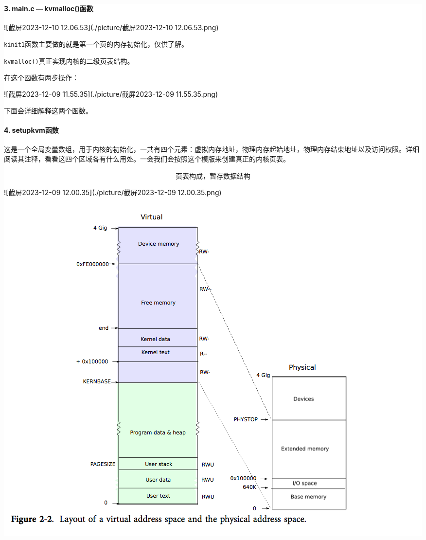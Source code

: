 #### 3. main.c — kvmalloc()函数

![截屏2023-12-10 12.06.53](./picture/截屏2023-12-10 12.06.53.png)

`kinit1`函数主要做的就是第一个页的内存初始化，仅供了解。

`kvmalloc()`真正实现内核的二级页表结构。

在这个函数有两步操作：

![截屏2023-12-09 11.55.35](./picture/截屏2023-12-09 11.55.35.png)

下面会详细解释这两个函数。

#### 4. setupkvm函数

这是一个全局变量数组，用于内核的初始化，一共有四个元素：虚拟内存地址，物理内存起始地址，物理内存结束地址以及访问权限。详细阅读其注释，看看这四个区域各有什么用处。一会我们会按照这个模版来创建真正的内核页表。



<center>页表构成，暂存数据结构</center>

![截屏2023-12-09 12.00.35](./picture/截屏2023-12-09 12.00.35.png)

![figure2-2](./picture/f2-2.png)
